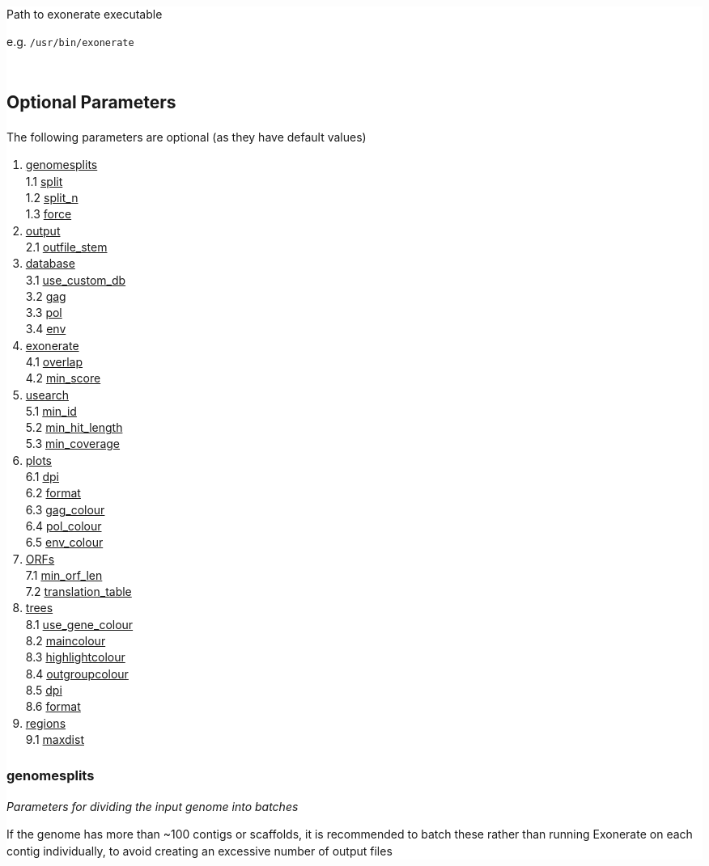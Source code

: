 
Path to exonerate executable

e.g. `/usr/bin/exonerate`
<br><br>

## Optional Parameters

The following parameters are optional (as they have default values)

1. [genomesplits](#genomesplits)<br>
1.1 [split](#split)<br>
1.2 [split_n](#split-n)<br>
1.3 [force](#force)<br>
2. [output](#output)<br>
2.1 [outfile_stem](#outfile-stem)<br>
3. [database](#database)<br>
3.1 [use_custom_db](#use-custom-db)<br>
3.2 [gag](#gag)<br>
3.3 [pol](#pol)<br>
3.4 [env](#env)<br>
4. [exonerate](#exonerate)<br>
4.1 [overlap](#overlap)<br>
4.2 [min_score](#min-score)<br>
5. [usearch](#usearch)<br>
5.1 [min_id](#min-id)<br>
5.2 [min_hit_length](#id1)<br>
5.3 [min_coverage](#min-coverage)<br>
6. [plots](#plots)<br>
6.1 [dpi](#dpi)<br>
6.2 [format](#format)<br>
6.3 [gag_colour](#gag-colour)<br>
6.4 [pol_colour](#pol-colour)<br>
6.5 [env_colour](#env-colour)<br>
7. [ORFs](#orfs)<br>
7.1 [min_orf_len](#min_orf_len)<br>
7.2 [translation_table](#translation-table)<br>
8. [trees](#trees)<br>
8.1 [use_gene_colour](#use-gene-colour)<br>
8.2 [maincolour](#maincolour)<br>
8.3 [highlightcolour](#highlightcolour)<br>
8.4 [outgroupcolour](#outgroupcolour)<br>
8.5 [dpi](#id2)<br>
8.6 [format](#format)<br>
9. [regions](#regions)<br>
9.1 [maxdist](#maxdist)<br>

### genomesplits
*Parameters for dividing the input genome into batches*

If the genome has more than ~100 contigs or scaffolds, it is recommended to batch these rather than running Exonerate on each contig individually, to avoid creating an excessive number of output files
